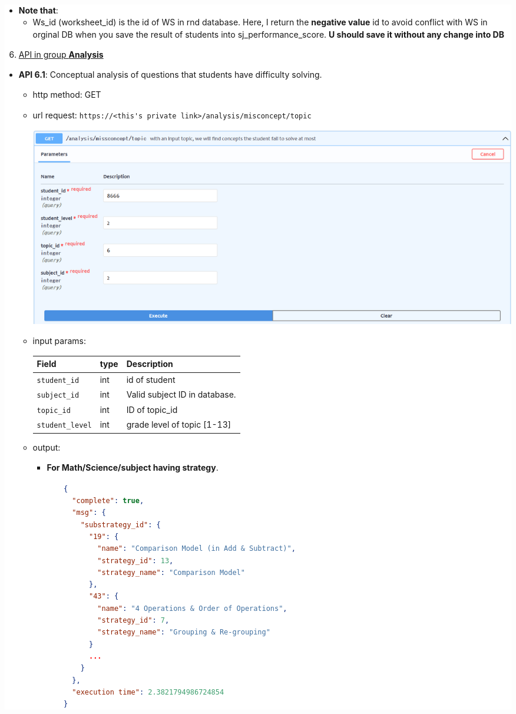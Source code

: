   - **Note that**:
    - Ws_id (worksheet_id) is the id of WS in rnd database. Here, I return the **negative value** id to avoid conflict with WS in orginal DB when you save the result of students into sj_performance_score. **U should save it without any change into DB**

6. <ins>API in group **Analysis**</ins>

* **API 6.1**: Conceptual analysis of questions that students have difficulty solving.

  - http method: GET
  - url request: `https://<this's private link>/analysis/misconcept/topic`

    ![api-6.1](imgs/question-recommender/api-6.1.png)

  - input params:

    |**Field** |  type | Description|
    |----------|-------|------------|
    | `student_id`| int |  id  of student|   
    | `subject_id`| int | Valid subject ID in database. |
    |`topic_id`| int | ID of topic_id|
    | `student_level`| int | grade level of topic [1-13]|


  - output: 
    - **For Math/Science/subject having strategy**.
      ```json
          {
            "complete": true,
            "msg": {
              "substrategy_id": {
                "19": {
                  "name": "Comparison Model (in Add & Subtract)",
                  "strategy_id": 13,
                  "strategy_name": "Comparison Model"
                },
                "43": {
                  "name": "4 Operations & Order of Operations",
                  "strategy_id": 7,
                  "strategy_name": "Grouping & Re-grouping"
                }
                ...
              }
            },
            "execution time": 2.3821794986724854
          }